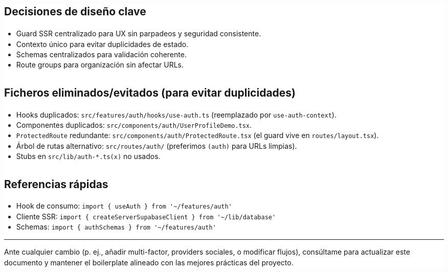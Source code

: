 
## Decisiones de diseño clave

- Guard SSR centralizado para UX sin parpadeos y seguridad consistente.
- Contexto único para evitar duplicidades de estado.
- Schemas centralizados para validación coherente.
- Route groups para organización sin afectar URLs.


## Ficheros eliminados/evitados (para evitar duplicidades)

- Hooks duplicados: `src/features/auth/hooks/use-auth.ts` (reemplazado por `use-auth-context`).
- Componentes duplicados: `src/components/auth/UserProfileDemo.tsx`.
- `ProtectedRoute` redundante: `src/components/auth/ProtectedRoute.tsx` (el guard vive en `routes/layout.tsx`).
- Árbol de rutas alternativo: `src/routes/auth/` (preferimos `(auth)` para URLs limpias).
- Stubs en `src/lib/auth-*.ts(x)` no usados.


## Referencias rápidas

- Hook de consumo: `import { useAuth } from '~/features/auth'`
- Cliente SSR: `import { createServerSupabaseClient } from '~/lib/database'`
- Schemas: `import { authSchemas } from '~/features/auth'`


---

Ante cualquier cambio (p. ej., añadir multi-factor, providers sociales, o modificar flujos), consúltame para actualizar este documento y mantener el boilerplate alineado con las mejores prácticas del proyecto.
